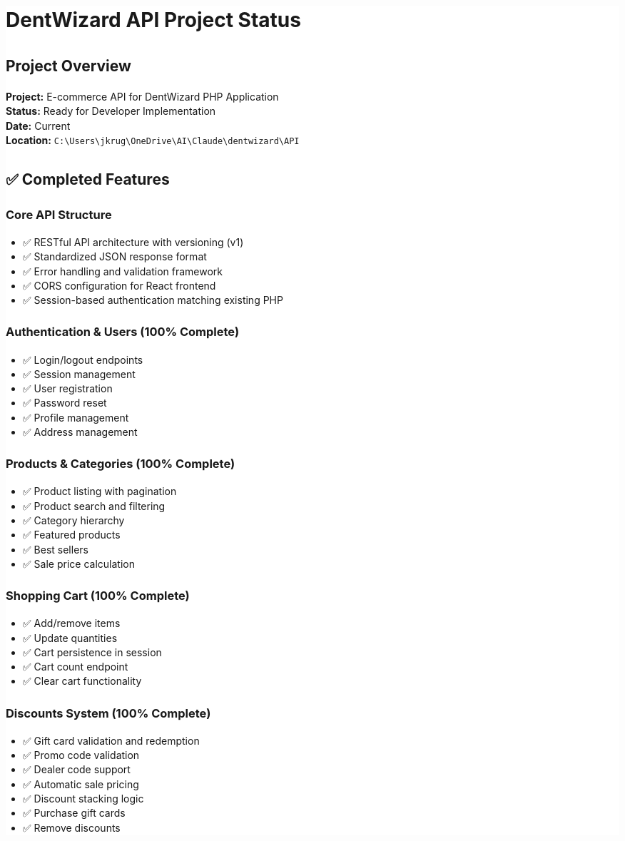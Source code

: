 # DentWizard API Project Status

## Project Overview
**Project:** E-commerce API for DentWizard PHP Application  
**Status:** Ready for Developer Implementation  
**Date:** Current  
**Location:** `C:\Users\jkrug\OneDrive\AI\Claude\dentwizard\API`

## ✅ Completed Features

### Core API Structure
- ✅ RESTful API architecture with versioning (v1)
- ✅ Standardized JSON response format
- ✅ Error handling and validation framework
- ✅ CORS configuration for React frontend
- ✅ Session-based authentication matching existing PHP

### Authentication & Users (100% Complete)
- ✅ Login/logout endpoints
- ✅ Session management
- ✅ User registration
- ✅ Password reset
- ✅ Profile management
- ✅ Address management

### Products & Categories (100% Complete)
- ✅ Product listing with pagination
- ✅ Product search and filtering
- ✅ Category hierarchy
- ✅ Featured products
- ✅ Best sellers
- ✅ Sale price calculation

### Shopping Cart (100% Complete)
- ✅ Add/remove items
- ✅ Update quantities
- ✅ Cart persistence in session
- ✅ Cart count endpoint
- ✅ Clear cart functionality

### Discounts System (100% Complete)
- ✅ Gift card validation and redemption
- ✅ Promo code validation
- ✅ Dealer code support
- ✅ Automatic sale pricing
- ✅ Discount stacking logic
- ✅ Purchase gift cards
- ✅ Remove discounts
